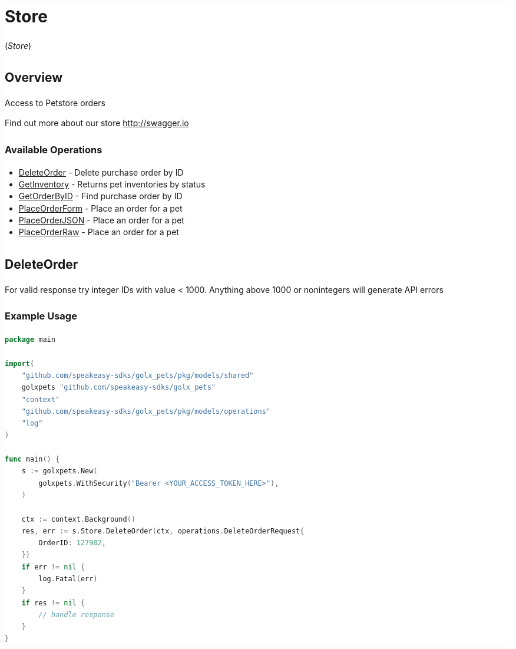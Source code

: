 # Store
(*Store*)

## Overview

Access to Petstore orders

Find out more about our store
<http://swagger.io>
### Available Operations

* [DeleteOrder](#deleteorder) - Delete purchase order by ID
* [GetInventory](#getinventory) - Returns pet inventories by status
* [GetOrderByID](#getorderbyid) - Find purchase order by ID
* [PlaceOrderForm](#placeorderform) - Place an order for a pet
* [PlaceOrderJSON](#placeorderjson) - Place an order for a pet
* [PlaceOrderRaw](#placeorderraw) - Place an order for a pet

## DeleteOrder

For valid response try integer IDs with value < 1000. Anything above 1000 or nonintegers will generate API errors

### Example Usage

```go
package main

import(
	"github.com/speakeasy-sdks/golx_pets/pkg/models/shared"
	golxpets "github.com/speakeasy-sdks/golx_pets"
	"context"
	"github.com/speakeasy-sdks/golx_pets/pkg/models/operations"
	"log"
)

func main() {
    s := golxpets.New(
        golxpets.WithSecurity("Bearer <YOUR_ACCESS_TOKEN_HERE>"),
    )

    ctx := context.Background()
    res, err := s.Store.DeleteOrder(ctx, operations.DeleteOrderRequest{
        OrderID: 127902,
    })
    if err != nil {
        log.Fatal(err)
    }
    if res != nil {
        // handle response
    }
}
```
